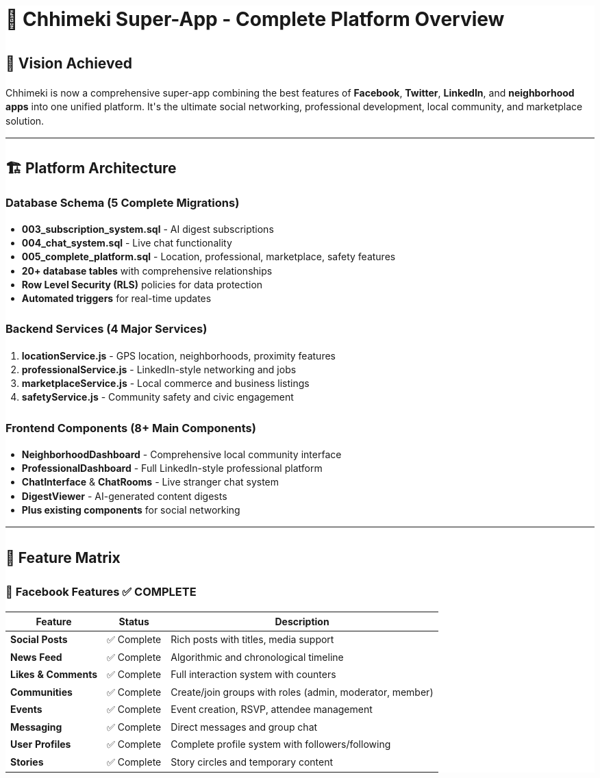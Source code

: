 # 🌟 Chhimeki Super-App - Complete Platform Overview

## 🎯 **Vision Achieved**
Chhimeki is now a comprehensive super-app combining the best features of **Facebook**, **Twitter**, **LinkedIn**, and **neighborhood apps** into one unified platform. It's the ultimate social networking, professional development, local community, and marketplace solution.

---

## 🏗️ **Platform Architecture**

### **Database Schema** (5 Complete Migrations)
- **003_subscription_system.sql** - AI digest subscriptions
- **004_chat_system.sql** - Live chat functionality  
- **005_complete_platform.sql** - Location, professional, marketplace, safety features
- **20+ database tables** with comprehensive relationships
- **Row Level Security (RLS)** policies for data protection
- **Automated triggers** for real-time updates

### **Backend Services** (4 Major Services)
1. **locationService.js** - GPS location, neighborhoods, proximity features
2. **professionalService.js** - LinkedIn-style networking and jobs
3. **marketplaceService.js** - Local commerce and business listings
4. **safetyService.js** - Community safety and civic engagement

### **Frontend Components** (8+ Main Components)
- **NeighborhoodDashboard** - Comprehensive local community interface
- **ProfessionalDashboard** - Full LinkedIn-style professional platform
- **ChatInterface** & **ChatRooms** - Live stranger chat system
- **DigestViewer** - AI-generated content digests
- **Plus existing components** for social networking

---

## 📱 **Feature Matrix**

### 📘 **Facebook Features** ✅ **COMPLETE**
| Feature | Status | Description |
|---------|--------|-------------|
| **Social Posts** | ✅ Complete | Rich posts with titles, media support |
| **News Feed** | ✅ Complete | Algorithmic and chronological timeline |
| **Likes & Comments** | ✅ Complete | Full interaction system with counters |
| **Communities** | ✅ Complete | Create/join groups with roles (admin, moderator, member) |
| **Events** | ✅ Complete | Event creation, RSVP, attendee management |
| **Messaging** | ✅ Complete | Direct messages and group chat |
| **User Profiles** | ✅ Complete | Complete profile system with followers/following |
| **Stories** | ✅ Complete | Story circles and temporary content |
